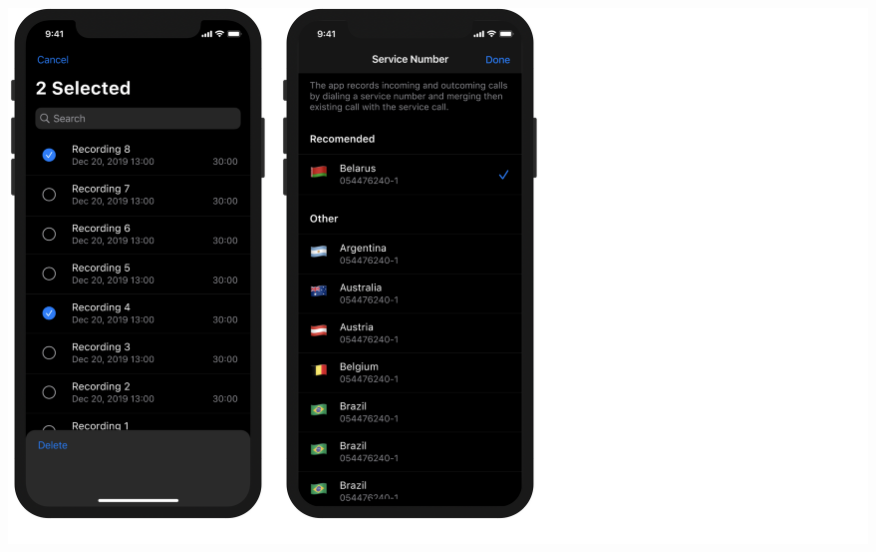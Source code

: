 <img src="images/Recorder/3.png" width="260"  title="Call Recorder">&nbsp;&nbsp;&nbsp;<img src="images/Recorder/4.png" width="260"  title="Call Recorder"><br><br>